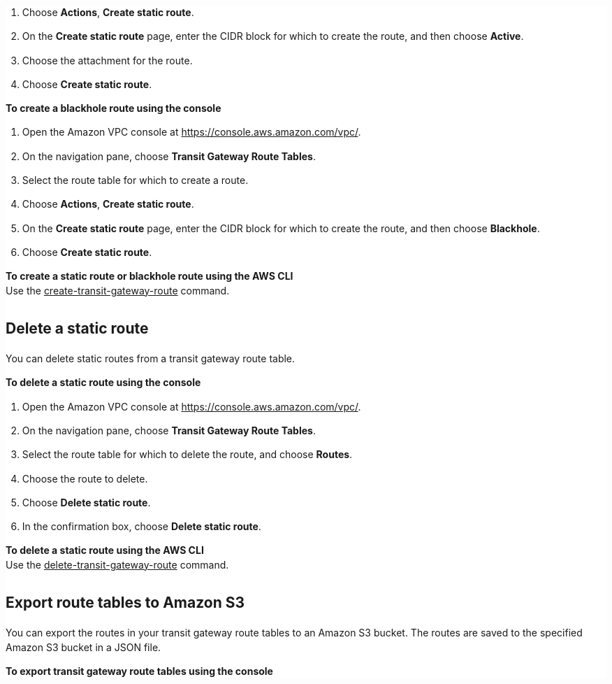 1. Choose **Actions**, **Create static route**\.

1. On the **Create static route** page, enter the CIDR block for which to create the route, and then choose **Active**\.

1. Choose the attachment for the route\.

1. Choose **Create static route**\.

**To create a blackhole route using the console**

1. Open the Amazon VPC console at [https://console\.aws\.amazon\.com/vpc/](https://console.aws.amazon.com/vpc/)\.

1. On the navigation pane, choose **Transit Gateway Route Tables**\.

1. Select the route table for which to create a route\.

1. Choose **Actions**, **Create static route**\.

1. On the **Create static route** page, enter the CIDR block for which to create the route, and then choose **Blackhole**\.

1. Choose **Create static route**\.

**To create a static route or blackhole route using the AWS CLI**  
Use the [create\-transit\-gateway\-route](https://docs.aws.amazon.com/cli/latest/reference/ec2/create-transit-gateway-route.html) command\.

## Delete a static route<a name="tgw-delete-static-route"></a>

You can delete static routes from a transit gateway route table\.

**To delete a static route using the console**

1. Open the Amazon VPC console at [https://console\.aws\.amazon\.com/vpc/](https://console.aws.amazon.com/vpc/)\.

1. On the navigation pane, choose **Transit Gateway Route Tables**\.

1. Select the route table for which to delete the route, and choose **Routes**\.

1. Choose the route to delete\.

1. Choose **Delete static route**\.

1. In the confirmation box, choose **Delete static route**\.

**To delete a static route using the AWS CLI**  
Use the [delete\-transit\-gateway\-route](https://docs.aws.amazon.com/cli/latest/reference/ec2/delete-transit-gateway-route.html) command\.

## Export route tables to Amazon S3<a name="tgw-export-route-tables"></a>

You can export the routes in your transit gateway route tables to an Amazon S3 bucket\. The routes are saved to the specified Amazon S3 bucket in a JSON file\.

**To export transit gateway route tables using the console**
